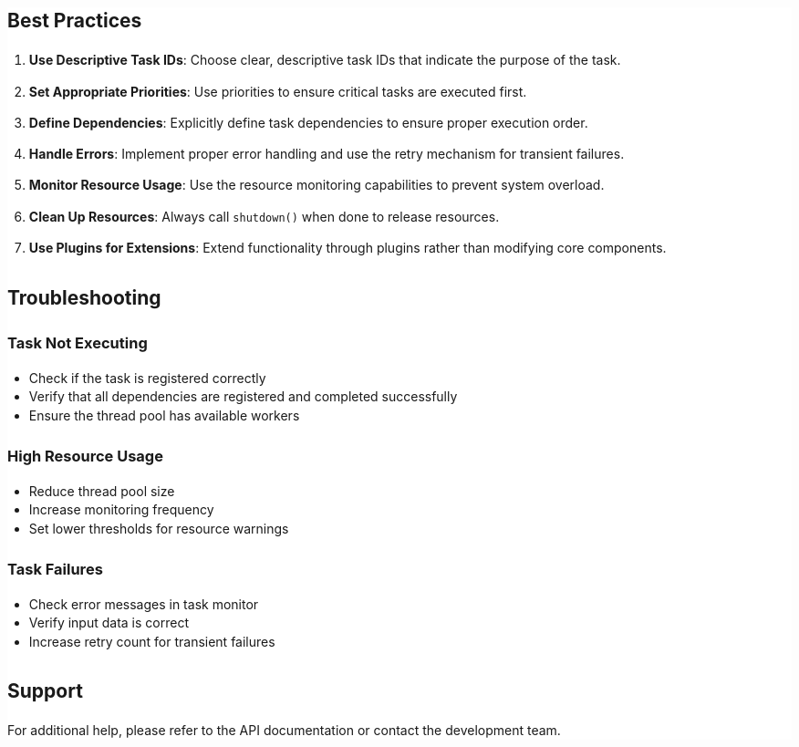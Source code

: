 ## Best Practices

1. **Use Descriptive Task IDs**: Choose clear, descriptive task IDs that indicate the purpose of the task.

2. **Set Appropriate Priorities**: Use priorities to ensure critical tasks are executed first.

3. **Define Dependencies**: Explicitly define task dependencies to ensure proper execution order.

4. **Handle Errors**: Implement proper error handling and use the retry mechanism for transient failures.

5. **Monitor Resource Usage**: Use the resource monitoring capabilities to prevent system overload.

6. **Clean Up Resources**: Always call `shutdown()` when done to release resources.

7. **Use Plugins for Extensions**: Extend functionality through plugins rather than modifying core components.

## Troubleshooting

### Task Not Executing

- Check if the task is registered correctly
- Verify that all dependencies are registered and completed successfully
- Ensure the thread pool has available workers

### High Resource Usage

- Reduce thread pool size
- Increase monitoring frequency
- Set lower thresholds for resource warnings

### Task Failures

- Check error messages in task monitor
- Verify input data is correct
- Increase retry count for transient failures

## Support

For additional help, please refer to the API documentation or contact the development team.

